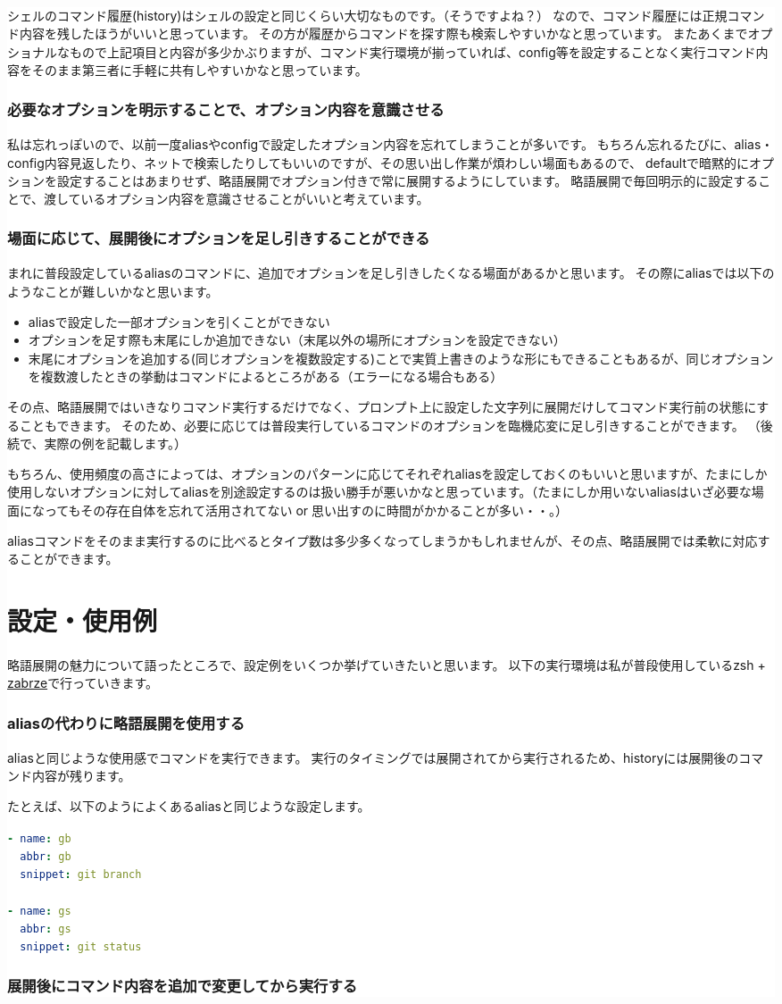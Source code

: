 シェルのコマンド履歴(history)はシェルの設定と同じくらい大切なものです。（そうですよね？）
なので、コマンド履歴には正規コマンド内容を残したほうがいいと思っています。
その方が履歴からコマンドを探す際も検索しやすいかなと思っています。
またあくまでオプショナルなもので上記項目と内容が多少かぶりますが、コマンド実行環境が揃っていれば、config等を設定することなく実行コマンド内容をそのまま第三者に手軽に共有しやすいかなと思っています。

### 必要なオプションを明示することで、オプション内容を意識させる

私は忘れっぽいので、以前一度aliasやconfigで設定したオプション内容を忘れてしまうことが多いです。
もちろん忘れるたびに、alias・config内容見返したり、ネットで検索したりしてもいいのですが、その思い出し作業が煩わしい場面もあるので、
defaultで暗黙的にオプションを設定することはあまりせず、略語展開でオプション付きで常に展開するようにしています。
略語展開で毎回明示的に設定することで、渡しているオプション内容を意識させることがいいと考えています。

### 場面に応じて、展開後にオプションを足し引きすることができる

まれに普段設定しているaliasのコマンドに、追加でオプションを足し引きしたくなる場面があるかと思います。
その際にaliasでは以下のようなことが難しいかなと思います。

- aliasで設定した一部オプションを引くことができない
- オプションを足す際も末尾にしか追加できない（末尾以外の場所にオプションを設定できない）
- 末尾にオプションを追加する(同じオプションを複数設定する)ことで実質上書きのような形にもできることもあるが、同じオプションを複数渡したときの挙動はコマンドによるところがある（エラーになる場合もある）

その点、略語展開ではいきなりコマンド実行するだけでなく、プロンプト上に設定した文字列に展開だけしてコマンド実行前の状態にすることもできます。
そのため、必要に応じては普段実行しているコマンドのオプションを臨機応変に足し引きすることができます。
（後続で、実際の例を記載します。）

もちろん、使用頻度の高さによっては、オプションのパターンに応じてそれぞれaliasを設定しておくのもいいと思いますが、たまにしか使用しないオプションに対してaliasを別途設定するのは扱い勝手が悪いかなと思っています。（たまにしか用いないaliasはいざ必要な場面になってもその存在自体を忘れて活用されてない or 思い出すのに時間がかかることが多い・・。）

aliasコマンドをそのまま実行するのに比べるとタイプ数は多少多くなってしまうかもしれませんが、その点、略語展開では柔軟に対応することができます。

# 設定・使用例

略語展開の魅力について語ったところで、設定例をいくつか挙げていきたいと思います。
以下の実行環境は私が普段使用しているzsh + [zabrze](https://github.com/Ryooooooga/zabrze)で行っていきます。

### aliasの代わりに略語展開を使用する

aliasと同じような使用感でコマンドを実行できます。
実行のタイミングでは展開されてから実行されるため、historyには展開後のコマンド内容が残ります。

たとえば、以下のようによくあるaliasと同じような設定します。

```yaml:config.yaml
- name: gb
  abbr: gb
  snippet: git branch

- name: gs
  abbr: gs
  snippet: git status
```

### 展開後にコマンド内容を追加で変更してから実行する
